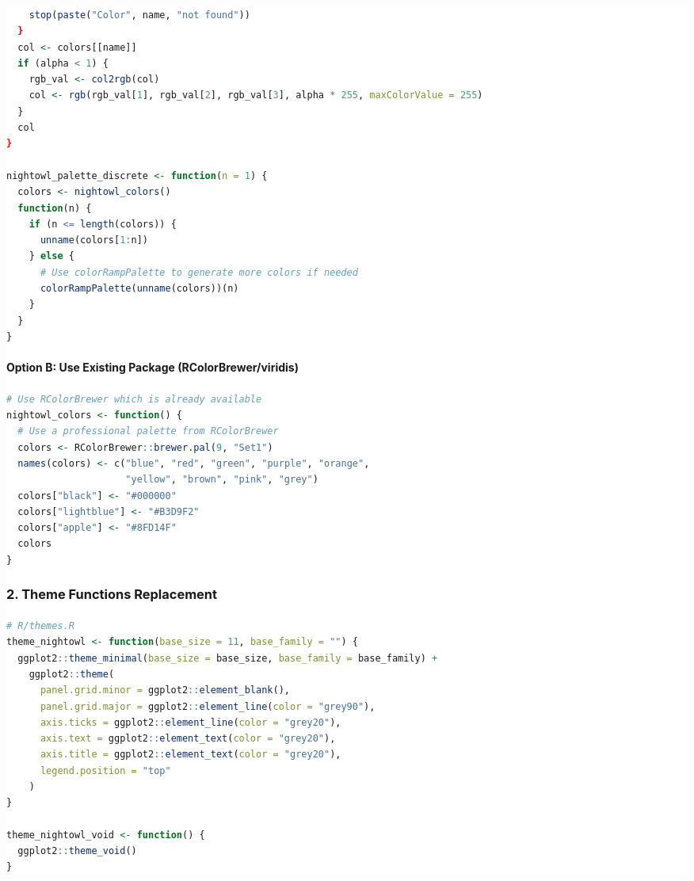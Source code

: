 ```r
    stop(paste("Color", name, "not found"))
  }
  col <- colors[[name]]
  if (alpha < 1) {
    rgb_val <- col2rgb(col)
    col <- rgb(rgb_val[1], rgb_val[2], rgb_val[3], alpha * 255, maxColorValue = 255)
  }
  col
}

nightowl_palette_discrete <- function(n = 1) {
  colors <- nightowl_colors()
  function(n) {
    if (n <= length(colors)) {
      unname(colors[1:n])
    } else {
      # Use colorRampPalette to generate more colors if needed
      colorRampPalette(unname(colors))(n)
    }
  }
}
```

#### Option B: Use Existing Package (RColorBrewer/viridis)
```r
# Use RColorBrewer which is already available
nightowl_colors <- function() {
  # Use a professional palette from RColorBrewer
  colors <- RColorBrewer::brewer.pal(9, "Set1")
  names(colors) <- c("blue", "red", "green", "purple", "orange", 
                     "yellow", "brown", "pink", "grey")
  colors["black"] <- "#000000"
  colors["lightblue"] <- "#B3D9F2"
  colors["apple"] <- "#8FD14F"
  colors
}
```

### 2. Theme Functions Replacement

```r
# R/themes.R
theme_nightowl <- function(base_size = 11, base_family = "") {
  ggplot2::theme_minimal(base_size = base_size, base_family = base_family) +
    ggplot2::theme(
      panel.grid.minor = ggplot2::element_blank(),
      panel.grid.major = ggplot2::element_line(color = "grey90"),
      axis.ticks = ggplot2::element_line(color = "grey20"),
      axis.text = ggplot2::element_text(color = "grey20"),
      axis.title = ggplot2::element_text(color = "grey20"),
      legend.position = "top"
    )
}

theme_nightowl_void <- function() {
  ggplot2::theme_void()
}
```
